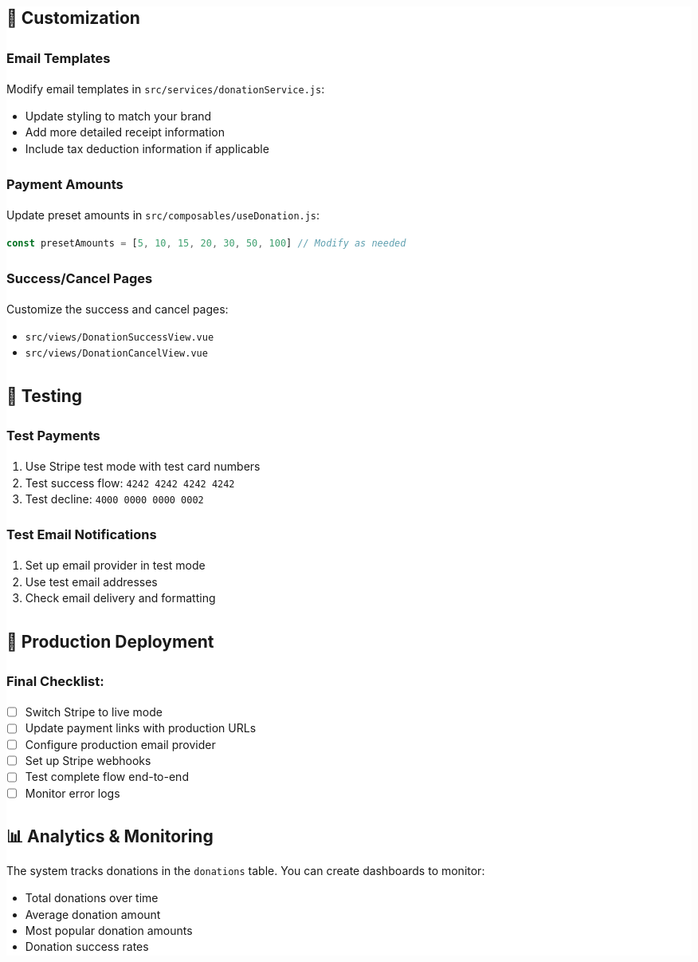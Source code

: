 ## 🎨 Customization

### Email Templates
Modify email templates in `src/services/donationService.js`:
- Update styling to match your brand
- Add more detailed receipt information
- Include tax deduction information if applicable

### Payment Amounts
Update preset amounts in `src/composables/useDonation.js`:
```javascript
const presetAmounts = [5, 10, 15, 20, 30, 50, 100] // Modify as needed
```

### Success/Cancel Pages
Customize the success and cancel pages:
- `src/views/DonationSuccessView.vue`
- `src/views/DonationCancelView.vue`

## 🧪 Testing

### Test Payments
1. Use Stripe test mode with test card numbers
2. Test success flow: `4242 4242 4242 4242`
3. Test decline: `4000 0000 0000 0002`

### Test Email Notifications
1. Set up email provider in test mode
2. Use test email addresses
3. Check email delivery and formatting

## 🚀 Production Deployment

### Final Checklist:
- [ ] Switch Stripe to live mode
- [ ] Update payment links with production URLs
- [ ] Configure production email provider
- [ ] Set up Stripe webhooks
- [ ] Test complete flow end-to-end
- [ ] Monitor error logs

## 📊 Analytics & Monitoring

The system tracks donations in the `donations` table. You can create dashboards to monitor:
- Total donations over time
- Average donation amount
- Most popular donation amounts
- Donation success rates
